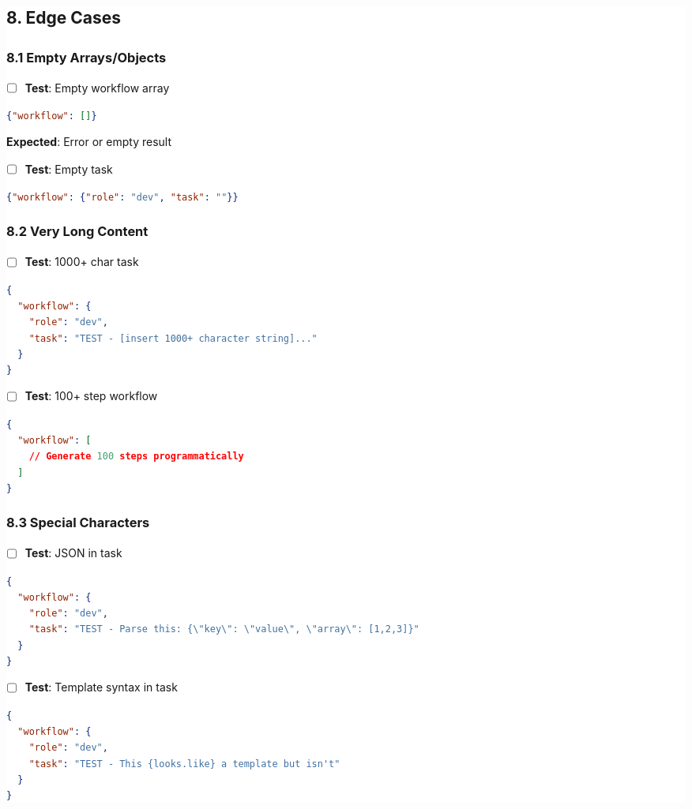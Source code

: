 ## 8. Edge Cases

### 8.1 Empty Arrays/Objects
- [ ] **Test**: Empty workflow array
```json
{"workflow": []}
```
**Expected**: Error or empty result

- [ ] **Test**: Empty task
```json
{"workflow": {"role": "dev", "task": ""}}
```

### 8.2 Very Long Content
- [ ] **Test**: 1000+ char task
```json
{
  "workflow": {
    "role": "dev",
    "task": "TEST - [insert 1000+ character string]..."
  }
}
```

- [ ] **Test**: 100+ step workflow
```json
{
  "workflow": [
    // Generate 100 steps programmatically
  ]
}
```

### 8.3 Special Characters
- [ ] **Test**: JSON in task
```json
{
  "workflow": {
    "role": "dev",
    "task": "TEST - Parse this: {\"key\": \"value\", \"array\": [1,2,3]}"
  }
}
```

- [ ] **Test**: Template syntax in task
```json
{
  "workflow": {
    "role": "dev",
    "task": "TEST - This {looks.like} a template but isn't"
  }
}
```
